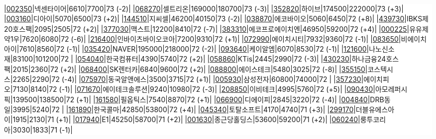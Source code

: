 |[002350](https://finance.daum.net/quotes/A002350)|넥센타이어|6610|7700|73 (-2)|
|[068270](https://finance.daum.net/quotes/A068270)|셀트리온|169000|180700|73 (-3)|
|[352820](https://finance.daum.net/quotes/A352820)|하이브|174500|222000|73 (+3)|
|[003160](https://finance.daum.net/quotes/A003160)|디아이|5070|6500|73 (+2)|
|[144510](https://finance.daum.net/quotes/A144510)|지씨셀|46200|40150|73 (-2)|
|[038870](https://finance.daum.net/quotes/A038870)|에코바이오|5060|6450|72 (+8)|
|[439730](https://finance.daum.net/quotes/A439730)|IBKS제20호스팩|2095|2505|72 (+2)|
|[377030](https://finance.daum.net/quotes/A377030)|맥스트|12200|8410|72 (-7)|
|[383310](https://finance.daum.net/quotes/A383310)|에코프로에이치엔|46950|59200|72 (+4)|
|[000225](https://finance.daum.net/quotes/A000225)|유유제약1우|7620|6080|72 (-6)|
|[216400](https://finance.daum.net/quotes/A216400)|인바이츠바이오코아|7200|9310|72 (+1)|
|[072990](https://finance.daum.net/quotes/A072990)|에이치시티|7932|9360|72 (-1)|
|[083650](https://finance.daum.net/quotes/A083650)|비에이치아이|7610|8560|72 (-1)|
|[035420](https://finance.daum.net/quotes/A035420)|NAVER|195000|218000|72 (-2)|
|[093640](https://finance.daum.net/quotes/A093640)|케이알엠|6070|8530|72 (-1)|
|[121600](https://finance.daum.net/quotes/A121600)|나노신소재|83100|101200|72 |
|[054040](https://finance.daum.net/quotes/A054040)|한국컴퓨터|4390|5740|72 (+2)|
|[058860](https://finance.daum.net/quotes/A058860)|KTis|2445|2990|72 (-3)|
|[430230](https://finance.daum.net/quotes/A430230)|하나금융24호스팩|2015|2360|72 (+2)|
|[068400](https://finance.daum.net/quotes/A068400)|SK렌터카|6840|9600|72 (+2)|
|[088800](https://finance.daum.net/quotes/A088800)|에이스테크|5480|3025|72 (-8)|
|[355150](https://finance.daum.net/quotes/A355150)|코스텍시스|2265|2290|72 (-4)|
|[075970](https://finance.daum.net/quotes/A075970)|동국알앤에스|3500|3715|72 (+1)|
|[005930](https://finance.daum.net/quotes/A005930)|삼성전자|60800|74000|72 |
|[357230](https://finance.daum.net/quotes/A357230)|에이치피오|7130|8140|72 (-1)|
|[071670](https://finance.daum.net/quotes/A071670)|에이테크솔루션|9240|10980|72 (-3)|
|[208850](https://finance.daum.net/quotes/A208850)|이비테크|4995|5760|72 (+5)|
|[090430](https://finance.daum.net/quotes/A090430)|아모레퍼시픽|139500|138500|72 (+1)|
|[161580](https://finance.daum.net/quotes/A161580)|필옵틱스|7540|8870|72 (+1)|
|[066900](https://finance.daum.net/quotes/A066900)|디에이피|2845|3220|72 (-4)|
|[004840](https://finance.daum.net/quotes/A004840)|DRB동일|3995|5240|72 |
|[161890](https://finance.daum.net/quotes/A161890)|한국콜마|42850|53800|72 (+4)|
|[045340](https://finance.daum.net/quotes/A045340)|토탈소프트|4170|4740|71 (+3)|
|[299170](https://finance.daum.net/quotes/A299170)|더블유에스아이|1915|2130|71 (+1)|
|[017940](https://finance.daum.net/quotes/A017940)|E1|45250|58700|71 (+2)|
|[001630](https://finance.daum.net/quotes/A001630)|종근당홀딩스|53600|59200|71 (+2)|
|[060240](https://finance.daum.net/quotes/A060240)|룽투코리아|3030|1833|71 (-1)|